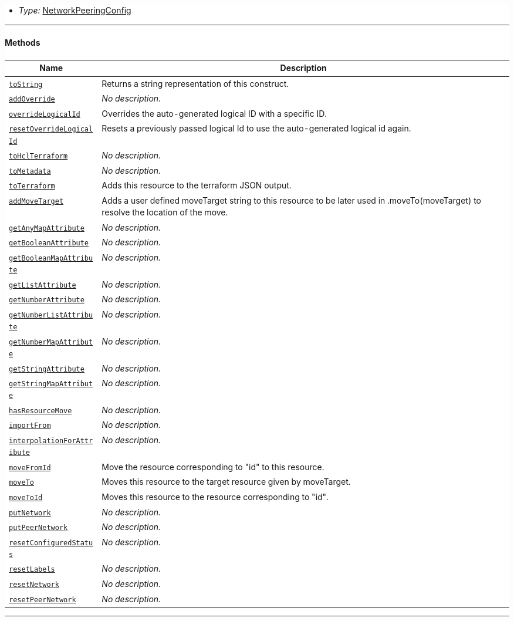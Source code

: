 - *Type:* <a href="#@cdktf/provider-upcloud.networkPeering.NetworkPeeringConfig">NetworkPeeringConfig</a>

---

#### Methods <a name="Methods" id="Methods"></a>

| **Name** | **Description** |
| --- | --- |
| <code><a href="#@cdktf/provider-upcloud.networkPeering.NetworkPeering.toString">toString</a></code> | Returns a string representation of this construct. |
| <code><a href="#@cdktf/provider-upcloud.networkPeering.NetworkPeering.addOverride">addOverride</a></code> | *No description.* |
| <code><a href="#@cdktf/provider-upcloud.networkPeering.NetworkPeering.overrideLogicalId">overrideLogicalId</a></code> | Overrides the auto-generated logical ID with a specific ID. |
| <code><a href="#@cdktf/provider-upcloud.networkPeering.NetworkPeering.resetOverrideLogicalId">resetOverrideLogicalId</a></code> | Resets a previously passed logical Id to use the auto-generated logical id again. |
| <code><a href="#@cdktf/provider-upcloud.networkPeering.NetworkPeering.toHclTerraform">toHclTerraform</a></code> | *No description.* |
| <code><a href="#@cdktf/provider-upcloud.networkPeering.NetworkPeering.toMetadata">toMetadata</a></code> | *No description.* |
| <code><a href="#@cdktf/provider-upcloud.networkPeering.NetworkPeering.toTerraform">toTerraform</a></code> | Adds this resource to the terraform JSON output. |
| <code><a href="#@cdktf/provider-upcloud.networkPeering.NetworkPeering.addMoveTarget">addMoveTarget</a></code> | Adds a user defined moveTarget string to this resource to be later used in .moveTo(moveTarget) to resolve the location of the move. |
| <code><a href="#@cdktf/provider-upcloud.networkPeering.NetworkPeering.getAnyMapAttribute">getAnyMapAttribute</a></code> | *No description.* |
| <code><a href="#@cdktf/provider-upcloud.networkPeering.NetworkPeering.getBooleanAttribute">getBooleanAttribute</a></code> | *No description.* |
| <code><a href="#@cdktf/provider-upcloud.networkPeering.NetworkPeering.getBooleanMapAttribute">getBooleanMapAttribute</a></code> | *No description.* |
| <code><a href="#@cdktf/provider-upcloud.networkPeering.NetworkPeering.getListAttribute">getListAttribute</a></code> | *No description.* |
| <code><a href="#@cdktf/provider-upcloud.networkPeering.NetworkPeering.getNumberAttribute">getNumberAttribute</a></code> | *No description.* |
| <code><a href="#@cdktf/provider-upcloud.networkPeering.NetworkPeering.getNumberListAttribute">getNumberListAttribute</a></code> | *No description.* |
| <code><a href="#@cdktf/provider-upcloud.networkPeering.NetworkPeering.getNumberMapAttribute">getNumberMapAttribute</a></code> | *No description.* |
| <code><a href="#@cdktf/provider-upcloud.networkPeering.NetworkPeering.getStringAttribute">getStringAttribute</a></code> | *No description.* |
| <code><a href="#@cdktf/provider-upcloud.networkPeering.NetworkPeering.getStringMapAttribute">getStringMapAttribute</a></code> | *No description.* |
| <code><a href="#@cdktf/provider-upcloud.networkPeering.NetworkPeering.hasResourceMove">hasResourceMove</a></code> | *No description.* |
| <code><a href="#@cdktf/provider-upcloud.networkPeering.NetworkPeering.importFrom">importFrom</a></code> | *No description.* |
| <code><a href="#@cdktf/provider-upcloud.networkPeering.NetworkPeering.interpolationForAttribute">interpolationForAttribute</a></code> | *No description.* |
| <code><a href="#@cdktf/provider-upcloud.networkPeering.NetworkPeering.moveFromId">moveFromId</a></code> | Move the resource corresponding to "id" to this resource. |
| <code><a href="#@cdktf/provider-upcloud.networkPeering.NetworkPeering.moveTo">moveTo</a></code> | Moves this resource to the target resource given by moveTarget. |
| <code><a href="#@cdktf/provider-upcloud.networkPeering.NetworkPeering.moveToId">moveToId</a></code> | Moves this resource to the resource corresponding to "id". |
| <code><a href="#@cdktf/provider-upcloud.networkPeering.NetworkPeering.putNetwork">putNetwork</a></code> | *No description.* |
| <code><a href="#@cdktf/provider-upcloud.networkPeering.NetworkPeering.putPeerNetwork">putPeerNetwork</a></code> | *No description.* |
| <code><a href="#@cdktf/provider-upcloud.networkPeering.NetworkPeering.resetConfiguredStatus">resetConfiguredStatus</a></code> | *No description.* |
| <code><a href="#@cdktf/provider-upcloud.networkPeering.NetworkPeering.resetLabels">resetLabels</a></code> | *No description.* |
| <code><a href="#@cdktf/provider-upcloud.networkPeering.NetworkPeering.resetNetwork">resetNetwork</a></code> | *No description.* |
| <code><a href="#@cdktf/provider-upcloud.networkPeering.NetworkPeering.resetPeerNetwork">resetPeerNetwork</a></code> | *No description.* |

---